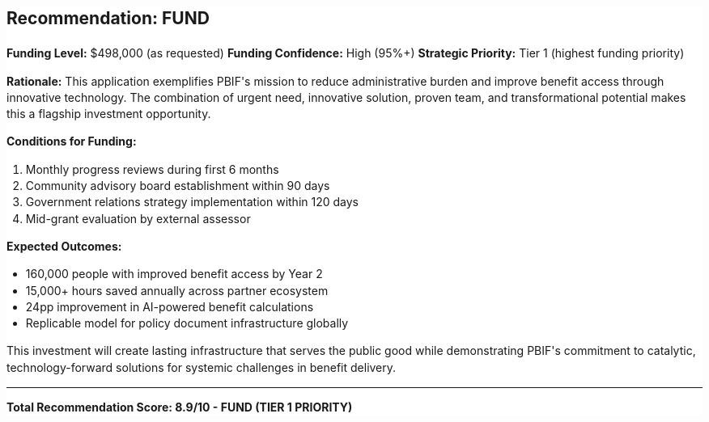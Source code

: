 
## Recommendation: **FUND**

**Funding Level:** $498,000 (as requested)
**Funding Confidence:** High (95%+)
**Strategic Priority:** Tier 1 (highest funding priority)

**Rationale:**
This application exemplifies PBIF's mission to reduce administrative burden and improve benefit access through innovative technology. The combination of urgent need, innovative solution, proven team, and transformational potential makes this a flagship investment opportunity.

**Conditions for Funding:**
1. Monthly progress reviews during first 6 months
2. Community advisory board establishment within 90 days  
3. Government relations strategy implementation within 120 days
4. Mid-grant evaluation by external assessor

**Expected Outcomes:**
- 160,000 people with improved benefit access by Year 2
- 15,000+ hours saved annually across partner ecosystem
- 24pp improvement in AI-powered benefit calculations
- Replicable model for policy document infrastructure globally

This investment will create lasting infrastructure that serves the public good while demonstrating PBIF's commitment to catalytic, technology-forward solutions for systemic challenges in benefit delivery.

---

**Total Recommendation Score: 8.9/10 - FUND (TIER 1 PRIORITY)**